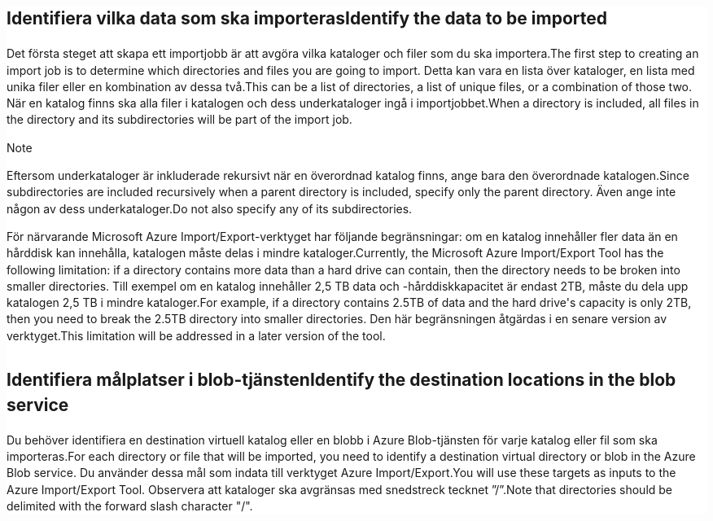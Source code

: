 ## <a name="identify-the-data-to-be-imported"></a><span data-ttu-id="a05a8-110">Identifiera vilka data som ska importeras</span><span class="sxs-lookup"><span data-stu-id="a05a8-110">Identify the data to be imported</span></span>
 <span data-ttu-id="a05a8-111">Det första steget att skapa ett importjobb är att avgöra vilka kataloger och filer som du ska importera.</span><span class="sxs-lookup"><span data-stu-id="a05a8-111">The first step to creating an import job is to determine which directories and files you are going to import.</span></span> <span data-ttu-id="a05a8-112">Detta kan vara en lista över kataloger, en lista med unika filer eller en kombination av dessa två.</span><span class="sxs-lookup"><span data-stu-id="a05a8-112">This can be a list of directories, a list of unique files, or a combination of those two.</span></span> <span data-ttu-id="a05a8-113">När en katalog finns ska alla filer i katalogen och dess underkataloger ingå i importjobbet.</span><span class="sxs-lookup"><span data-stu-id="a05a8-113">When a directory is included, all files in the directory and its subdirectories will be part of the import job.</span></span>

> [!NOTE]
>  <span data-ttu-id="a05a8-114">Eftersom underkataloger är inkluderade rekursivt när en överordnad katalog finns, ange bara den överordnade katalogen.</span><span class="sxs-lookup"><span data-stu-id="a05a8-114">Since subdirectories are included recursively when a parent directory is included, specify only the parent directory.</span></span> <span data-ttu-id="a05a8-115">Även ange inte någon av dess underkataloger.</span><span class="sxs-lookup"><span data-stu-id="a05a8-115">Do not also specify any of its subdirectories.</span></span>
>
>  <span data-ttu-id="a05a8-116">För närvarande Microsoft Azure Import/Export-verktyget har följande begränsningar: om en katalog innehåller fler data än en hårddisk kan innehålla, katalogen måste delas i mindre kataloger.</span><span class="sxs-lookup"><span data-stu-id="a05a8-116">Currently, the Microsoft Azure Import/Export Tool has the following limitation: if a directory contains more data than a hard drive can contain, then the directory needs to be broken into smaller directories.</span></span> <span data-ttu-id="a05a8-117">Till exempel om en katalog innehåller 2,5 TB data och -hårddiskkapacitet är endast 2TB, måste du dela upp katalogen 2,5 TB i mindre kataloger.</span><span class="sxs-lookup"><span data-stu-id="a05a8-117">For example, if a directory contains 2.5TB of data and the hard drive's capacity is only 2TB, then you need to break the 2.5TB directory into smaller directories.</span></span> <span data-ttu-id="a05a8-118">Den här begränsningen åtgärdas i en senare version av verktyget.</span><span class="sxs-lookup"><span data-stu-id="a05a8-118">This limitation will be addressed in a later version of the tool.</span></span>

## <a name="identify-the-destination-locations-in-the-blob-service"></a><span data-ttu-id="a05a8-119">Identifiera målplatser i blob-tjänsten</span><span class="sxs-lookup"><span data-stu-id="a05a8-119">Identify the destination locations in the blob service</span></span>
 <span data-ttu-id="a05a8-120">Du behöver identifiera en destination virtuell katalog eller en blobb i Azure Blob-tjänsten för varje katalog eller fil som ska importeras.</span><span class="sxs-lookup"><span data-stu-id="a05a8-120">For each directory or file that will be imported, you need to identify a destination virtual directory or blob in the Azure Blob service.</span></span> <span data-ttu-id="a05a8-121">Du använder dessa mål som indata till verktyget Azure Import/Export.</span><span class="sxs-lookup"><span data-stu-id="a05a8-121">You will use these targets as inputs to the Azure Import/Export Tool.</span></span> <span data-ttu-id="a05a8-122">Observera att kataloger ska avgränsas med snedstreck tecknet ”/”.</span><span class="sxs-lookup"><span data-stu-id="a05a8-122">Note that directories should be delimited with the forward slash character "/".</span></span>

